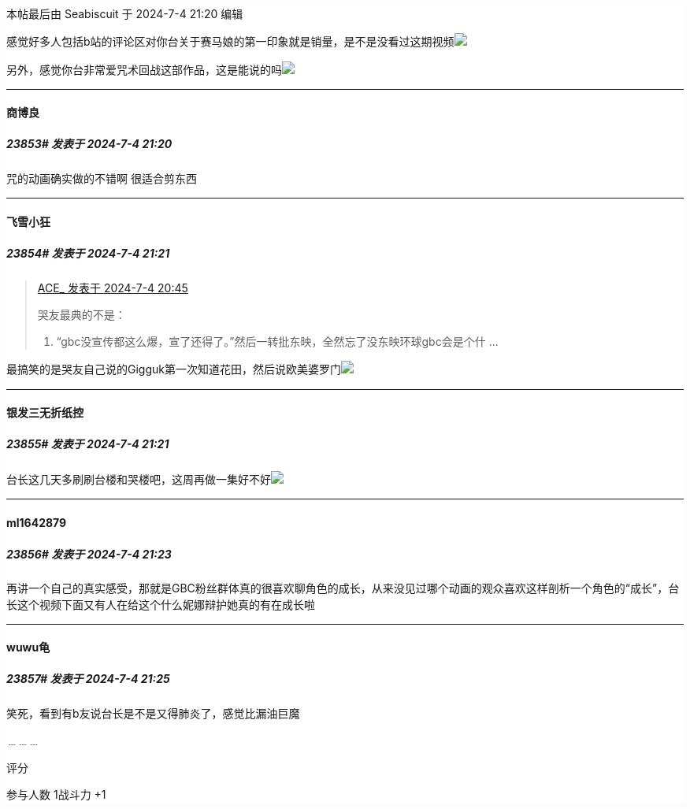  本帖最后由 Seabiscuit 于 2024-7-4 21:20 编辑 

感觉好多人包括b站的评论区对你台关于赛马娘的第一印象就是销量，是不是没看过这期视频<img src="https://static.saraba1st.com/image/smiley/face/141.gif" referrerpolicy="no-referrer">

另外，感觉你台非常爱咒术回战这部作品，这是能说的吗<img src="https://static.saraba1st.com/image/smiley/face/141.gif" referrerpolicy="no-referrer">

*****

####  商博良  
##### 23853#       发表于 2024-7-4 21:20

咒的动画确实做的不错啊 很适合剪东西


*****

####  飞雪小狂  
##### 23854#       发表于 2024-7-4 21:21

<blockquote><a href="httphttps://bbs.saraba1st.com/2b/forum.php?mod=redirect&amp;goto=findpost&amp;pid=65482111&amp;ptid=1727410" target="_blank">ACE_ 发表于 2024-7-4 20:45</a>

哭友最典的不是：

1. “gbc没宣传都这么爆，宣了还得了。”然后一转批东映，全然忘了没东映环球gbc会是个什 ...</blockquote>
最搞笑的是哭友自己说的Gigguk第一次知道花田，然后说欧美婆罗门<img src="https://static.saraba1st.com/image/smiley/face2017/067.png" referrerpolicy="no-referrer">

*****

####  银发三无折纸控  
##### 23855#       发表于 2024-7-4 21:21

台长这几天多刷刷台楼和哭楼吧，这周再做一集好不好<img src="https://static.saraba1st.com/image/smiley/face2017/037.png" referrerpolicy="no-referrer">

*****

####  ml1642879  
##### 23856#       发表于 2024-7-4 21:23

再讲一个自己的真实感受，那就是GBC粉丝群体真的很喜欢聊角色的成长，从来没见过哪个动画的观众喜欢这样剖析一个角色的“成长”，台长这个视频下面又有人在给这个什么妮娜辩护她真的有在成长啦


*****

####  wuwu龟  
##### 23857#       发表于 2024-7-4 21:25

笑死，看到有b友说台长是不是又得肺炎了，感觉比漏油巨魔

﹍﹍﹍

评分

 参与人数 1战斗力 +1
